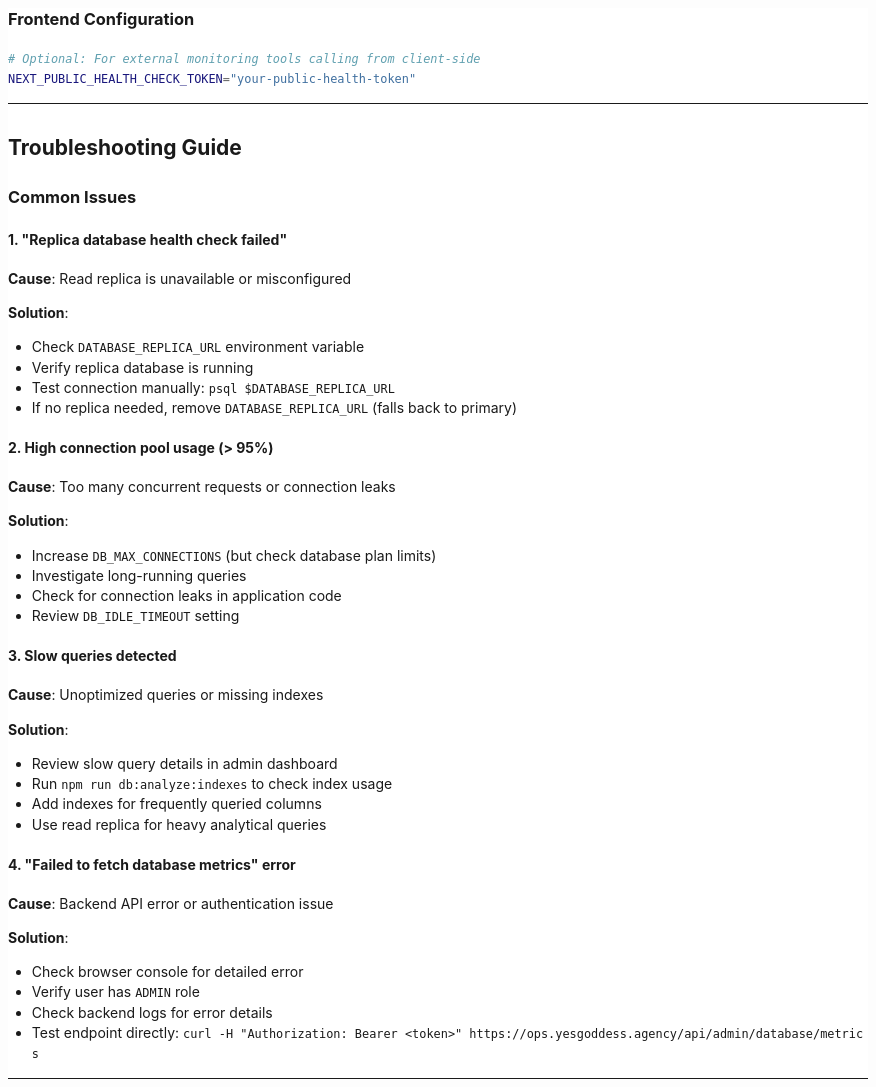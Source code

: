 ### Frontend Configuration

```bash
# Optional: For external monitoring tools calling from client-side
NEXT_PUBLIC_HEALTH_CHECK_TOKEN="your-public-health-token"
```

---

## Troubleshooting Guide

### Common Issues

#### 1. "Replica database health check failed"

**Cause**: Read replica is unavailable or misconfigured

**Solution**:
- Check `DATABASE_REPLICA_URL` environment variable
- Verify replica database is running
- Test connection manually: `psql $DATABASE_REPLICA_URL`
- If no replica needed, remove `DATABASE_REPLICA_URL` (falls back to primary)

#### 2. High connection pool usage (> 95%)

**Cause**: Too many concurrent requests or connection leaks

**Solution**:
- Increase `DB_MAX_CONNECTIONS` (but check database plan limits)
- Investigate long-running queries
- Check for connection leaks in application code
- Review `DB_IDLE_TIMEOUT` setting

#### 3. Slow queries detected

**Cause**: Unoptimized queries or missing indexes

**Solution**:
- Review slow query details in admin dashboard
- Run `npm run db:analyze:indexes` to check index usage
- Add indexes for frequently queried columns
- Use read replica for heavy analytical queries

#### 4. "Failed to fetch database metrics" error

**Cause**: Backend API error or authentication issue

**Solution**:
- Check browser console for detailed error
- Verify user has `ADMIN` role
- Check backend logs for error details
- Test endpoint directly: `curl -H "Authorization: Bearer <token>" https://ops.yesgoddess.agency/api/admin/database/metrics`

---
